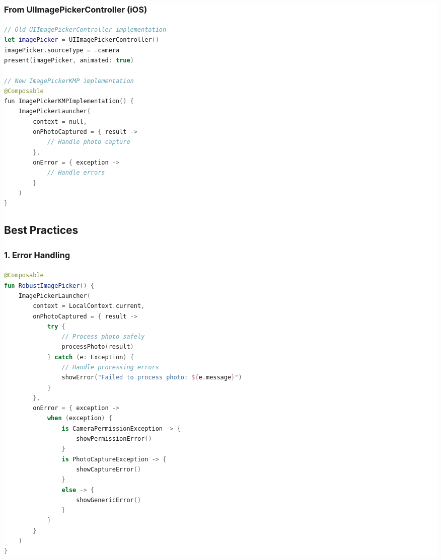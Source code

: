 ### From UIImagePickerController (iOS)

```swift
// Old UIImagePickerController implementation
let imagePicker = UIImagePickerController()
imagePicker.sourceType = .camera
present(imagePicker, animated: true)

// New ImagePickerKMP implementation
@Composable
fun ImagePickerKMPImplementation() {
    ImagePickerLauncher(
        context = null,
        onPhotoCaptured = { result ->
            // Handle photo capture
        },
        onError = { exception ->
            // Handle errors
        }
    )
}
```

## Best Practices

### 1. Error Handling

```kotlin
@Composable
fun RobustImagePicker() {
    ImagePickerLauncher(
        context = LocalContext.current,
        onPhotoCaptured = { result ->
            try {
                // Process photo safely
                processPhoto(result)
            } catch (e: Exception) {
                // Handle processing errors
                showError("Failed to process photo: ${e.message}")
            }
        },
        onError = { exception ->
            when (exception) {
                is CameraPermissionException -> {
                    showPermissionError()
                }
                is PhotoCaptureException -> {
                    showCaptureError()
                }
                else -> {
                    showGenericError()
                }
            }
        }
    )
}
```
